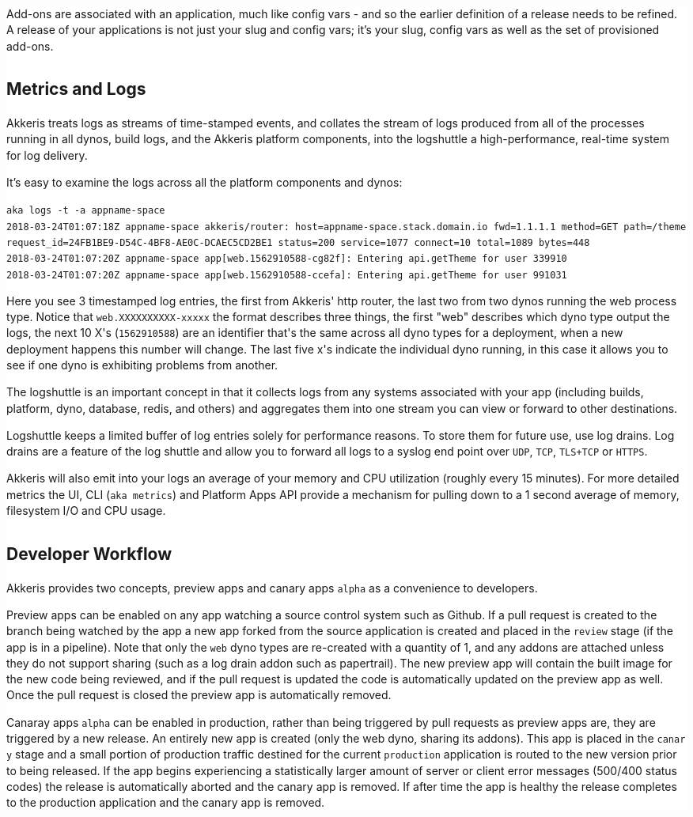 Add-ons are associated with an application, much like config vars - and so the earlier definition of a release needs to be refined. A release of your applications is not just your slug and config vars; it’s your slug, config vars as well as the set of provisioned add-ons.

## Metrics and Logs

Akkeris treats logs as streams of time-stamped events, and collates the stream of logs produced from all of the processes running in all dynos, build logs, and the Akkeris platform components, into the logshuttle a high-performance, real-time system for log delivery.

It’s easy to examine the logs across all the platform components and dynos:

```shell
aka logs -t -a appname-space
2018-03-24T01:07:18Z appname-space akkeris/router: host=appname-space.stack.domain.io fwd=1.1.1.1 method=GET path=/theme request_id=24FB1BE9-D54C-4BF8-AE0C-DCAEC5CD2BE1 status=200 service=1077 connect=10 total=1089 bytes=448 
2018-03-24T01:07:20Z appname-space app[web.1562910588-cg82f]: Entering api.getTheme for user 339910
2018-03-24T01:07:20Z appname-space app[web.1562910588-ccefa]: Entering api.getTheme for user 991031
```

Here you see 3 timestamped log entries, the first from Akkeris' http router, the last two from two dynos running the web process type.  Notice that `web.XXXXXXXXXX-xxxxx` the format describes three things, the first "web" describes which dyno type output the logs, the next 10 X's \(`1562910588`\) are an identifier that's the same across all dyno types for a deployment, when a new deployment happens this number will change.  The last five x's indicate the individual dyno running, in this case it allows you to see if one dyno is exhibiting problems from another.

The logshuttle is an important concept in that it collects logs from any systems associated with your app \(including builds, platform, dyno, database, redis, and others\) and aggregates them into one stream you can view or forward to other destinations.

Logshuttle keeps a limited buffer of log entries solely for performance reasons. To store them for future use, use log drains. Log drains are a feature of the log shuttle and allow you to forward all logs to a syslog end point over `UDP`, `TCP`, `TLS+TCP` or `HTTPS`.

Akkeris will also emit into your logs an average of your memory and CPU utilization \(roughly every 15 minutes\).  For more detailed metrics the UI, CLI \(`aka metrics`\) and Platform Apps API provide a mechanism for pulling down to a 1 second average of memory, filesystem I/O and CPU usage.

## Developer Workflow

Akkeris provides two concepts, preview apps and canary apps `alpha` as a convenience to developers. 

Preview apps can be enabled on any app watching a source control system such as Github. If a pull request is created to the branch being watched by the app a new app forked from the source application is created and placed in the `review` stage (if the app is in a pipeline).  Note that only the `web` dyno types are re-created with a quantity of 1, and any addons are attached unless they do not support sharing \(such as a log drain addon such as papertrail\).  The new preview app will contain the built image for the new code being reviewed, and if the pull request is updated the code is automatically updated on the preview app as well. Once the pull request is closed the preview app is automatically removed.

Canaray apps `alpha` can be enabled in production, rather than being triggered by pull requests as preview apps are, they are triggered by a new release. An entirely new app is created \(only the web dyno, sharing its addons\). This app is placed in the `canary` stage and a small portion of production traffic destined for the current `production` application is routed to the new version prior to being released. If the app begins experiencing a statistically larger amount of server or client error messages \(500/400 status codes\) the release is automatically aborted and the canary app is removed. If after time the app is healthy the release completes to the production application and the canary app is removed.
